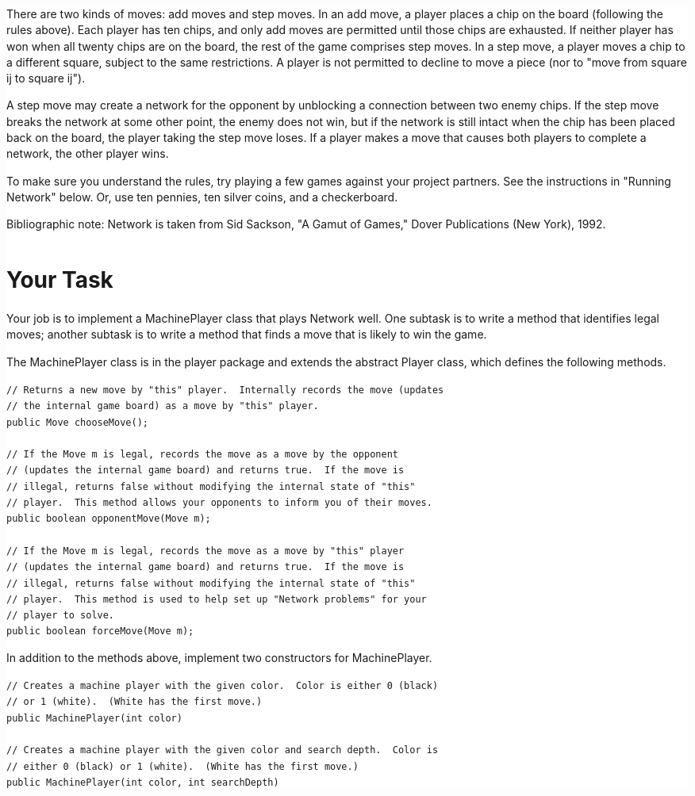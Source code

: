 There are two kinds of moves:  add moves and step moves.  In an add move, a
player places a chip on the board (following the rules above).  Each player has
ten chips, and only add moves are permitted until those chips are exhausted.
If neither player has won when all twenty chips are on the board, the rest of
the game comprises step moves.  In a step move, a player moves a chip to a
different square, subject to the same restrictions.  A player is not permitted
to decline to move a piece (nor to "move from square ij to square ij").

A step move may create a network for the opponent by unblocking a connection
between two enemy chips.  If the step move breaks the network at some other
point, the enemy does not win, but if the network is still intact when the chip
has been placed back on the board, the player taking the step move loses.  If
a player makes a move that causes both players to complete a network, the other
player wins.

To make sure you understand the rules, try playing a few games against your
project partners.  See the instructions in "Running Network" below.  Or, use
ten pennies, ten silver coins, and a checkerboard.

Bibliographic note:  Network is taken from Sid Sackson, "A Gamut of Games,"
Dover Publications (New York), 1992.

Your Task
=========
Your job is to implement a MachinePlayer class that plays Network well.  One
subtask is to write a method that identifies legal moves; another subtask is to
write a method that finds a move that is likely to win the game.

The MachinePlayer class is in the player package and extends the abstract
Player class, which defines the following methods.

    // Returns a new move by "this" player.  Internally records the move (updates
    // the internal game board) as a move by "this" player.
    public Move chooseMove();

    // If the Move m is legal, records the move as a move by the opponent
    // (updates the internal game board) and returns true.  If the move is
    // illegal, returns false without modifying the internal state of "this"
    // player.  This method allows your opponents to inform you of their moves.
    public boolean opponentMove(Move m);

    // If the Move m is legal, records the move as a move by "this" player
    // (updates the internal game board) and returns true.  If the move is
    // illegal, returns false without modifying the internal state of "this"
    // player.  This method is used to help set up "Network problems" for your
    // player to solve.
    public boolean forceMove(Move m);

In addition to the methods above, implement two constructors for MachinePlayer.

    // Creates a machine player with the given color.  Color is either 0 (black)
    // or 1 (white).  (White has the first move.)
    public MachinePlayer(int color)

    // Creates a machine player with the given color and search depth.  Color is
    // either 0 (black) or 1 (white).  (White has the first move.)
    public MachinePlayer(int color, int searchDepth)
